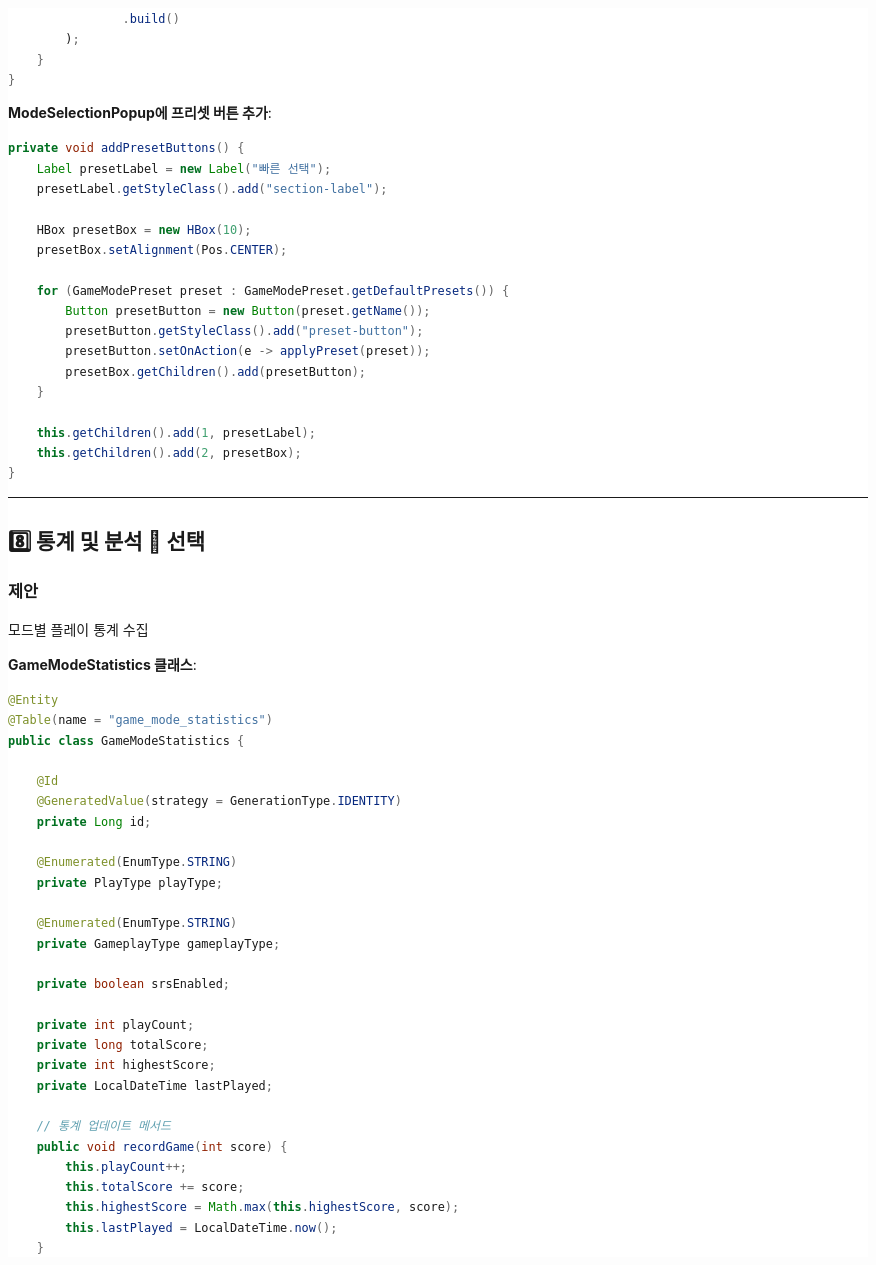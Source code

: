 ```java
                .build()
        );
    }
}
```

**ModeSelectionPopup에 프리셋 버튼 추가**:
```java
private void addPresetButtons() {
    Label presetLabel = new Label("빠른 선택");
    presetLabel.getStyleClass().add("section-label");
    
    HBox presetBox = new HBox(10);
    presetBox.setAlignment(Pos.CENTER);
    
    for (GameModePreset preset : GameModePreset.getDefaultPresets()) {
        Button presetButton = new Button(preset.getName());
        presetButton.getStyleClass().add("preset-button");
        presetButton.setOnAction(e -> applyPreset(preset));
        presetBox.getChildren().add(presetButton);
    }
    
    this.getChildren().add(1, presetLabel);
    this.getChildren().add(2, presetBox);
}
```

---

## 8️⃣ 통계 및 분석 🔹 **선택**

### 제안
모드별 플레이 통계 수집

**GameModeStatistics 클래스**:
```java
@Entity
@Table(name = "game_mode_statistics")
public class GameModeStatistics {
    
    @Id
    @GeneratedValue(strategy = GenerationType.IDENTITY)
    private Long id;
    
    @Enumerated(EnumType.STRING)
    private PlayType playType;
    
    @Enumerated(EnumType.STRING)
    private GameplayType gameplayType;
    
    private boolean srsEnabled;
    
    private int playCount;
    private long totalScore;
    private int highestScore;
    private LocalDateTime lastPlayed;
    
    // 통계 업데이트 메서드
    public void recordGame(int score) {
        this.playCount++;
        this.totalScore += score;
        this.highestScore = Math.max(this.highestScore, score);
        this.lastPlayed = LocalDateTime.now();
    }
```